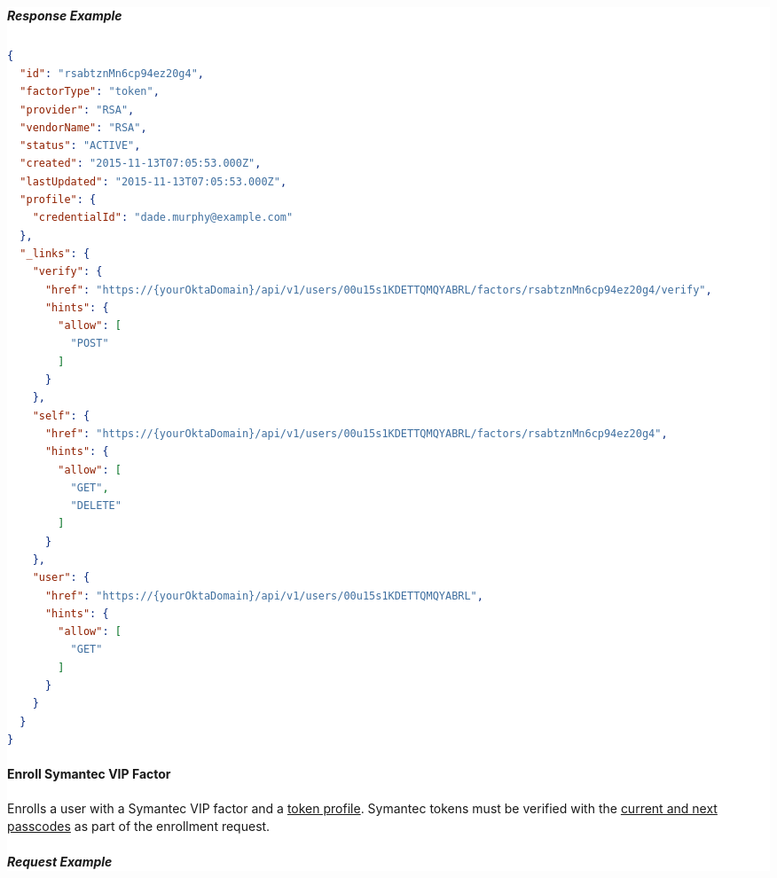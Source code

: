 ##### Response Example

```json
{
  "id": "rsabtznMn6cp94ez20g4",
  "factorType": "token",
  "provider": "RSA",
  "vendorName": "RSA",
  "status": "ACTIVE",
  "created": "2015-11-13T07:05:53.000Z",
  "lastUpdated": "2015-11-13T07:05:53.000Z",
  "profile": {
    "credentialId": "dade.murphy@example.com"
  },
  "_links": {
    "verify": {
      "href": "https://{yourOktaDomain}/api/v1/users/00u15s1KDETTQMQYABRL/factors/rsabtznMn6cp94ez20g4/verify",
      "hints": {
        "allow": [
          "POST"
        ]
      }
    },
    "self": {
      "href": "https://{yourOktaDomain}/api/v1/users/00u15s1KDETTQMQYABRL/factors/rsabtznMn6cp94ez20g4",
      "hints": {
        "allow": [
          "GET",
          "DELETE"
        ]
      }
    },
    "user": {
      "href": "https://{yourOktaDomain}/api/v1/users/00u15s1KDETTQMQYABRL",
      "hints": {
        "allow": [
          "GET"
        ]
      }
    }
  }
}
```

#### Enroll Symantec VIP Factor

Enrolls a user with a Symantec VIP factor and a [token profile](#token-profile).  Symantec tokens must be verified with the [current and next passcodes](#factor-verification-object) as part of the enrollment request.

##### Request Example
